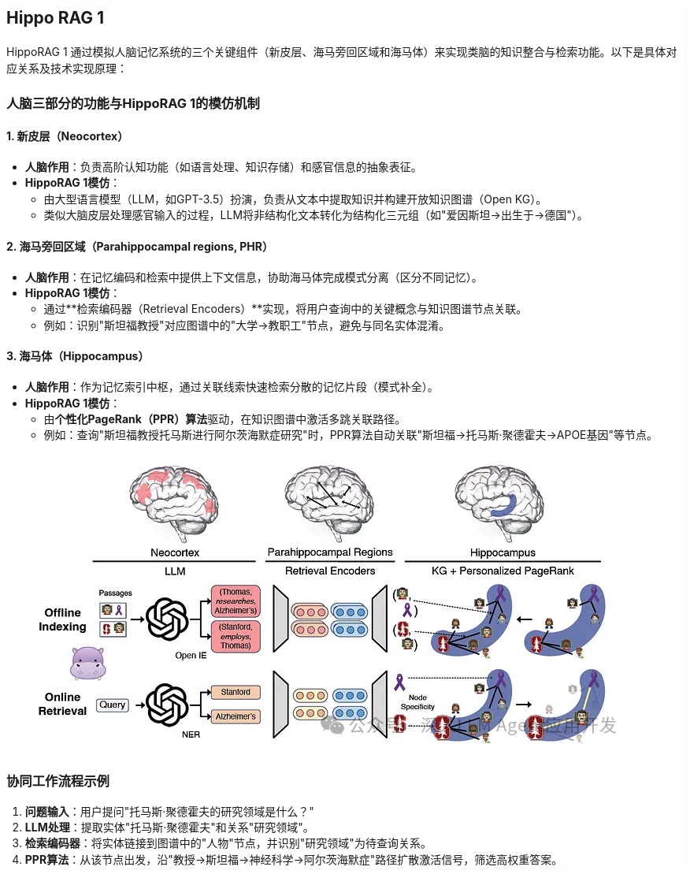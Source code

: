## Hippo RAG 1

HippoRAG 1 通过模拟人脑记忆系统的三个关键组件（新皮层、海马旁回区域和海马体）来实现类脑的知识整合与检索功能。以下是具体对应关系及技术实现原理：

### 人脑三部分的功能与HippoRAG 1的模仿机制

#### 1. 新皮层（Neocortex）
- **人脑作用**：负责高阶认知功能（如语言处理、知识存储）和感官信息的抽象表征。
- **HippoRAG 1模仿**：
  - 由大型语言模型（LLM，如GPT-3.5）扮演，负责从文本中提取知识并构建开放知识图谱（Open KG）。
  - 类似大脑皮层处理感官输入的过程，LLM将非结构化文本转化为结构化三元组（如"爱因斯坦→出生于→德国"）。

#### 2. 海马旁回区域（Parahippocampal regions, PHR）
- **人脑作用**：在记忆编码和检索中提供上下文信息，协助海马体完成模式分离（区分不同记忆）。
- **HippoRAG 1模仿**：
  - 通过**检索编码器（Retrieval Encoders）**实现，将用户查询中的关键概念与知识图谱节点关联。
  - 例如：识别"斯坦福教授"对应图谱中的"大学→教职工"节点，避免与同名实体混淆。

#### 3. 海马体（Hippocampus）
- **人脑作用**：作为记忆索引中枢，通过关联线索快速检索分散的记忆片段（模式补全）。
- **HippoRAG 1模仿**：
  - 由**个性化PageRank（PPR）算法**驱动，在知识图谱中激活多跳关联路径。
  - 例如：查询"斯坦福教授托马斯进行阿尔茨海默症研究"时，PPR算法自动关联"斯坦福→托马斯·聚德霍夫→APOE基因"等节点。

![Image](../images/640-1743431841051-6.webp)

### 协同工作流程示例

1. **问题输入**：用户提问"托马斯·聚德霍夫的研究领域是什么？"
2. **LLM处理**：提取实体"托马斯·聚德霍夫"和关系"研究领域"。
3. **检索编码器**：将实体链接到图谱中的"人物"节点，并识别"研究领域"为待查询关系。
4. **PPR算法**：从该节点出发，沿"教授→斯坦福→神经科学→阿尔茨海默症"路径扩散激活信号，筛选高权重答案。
